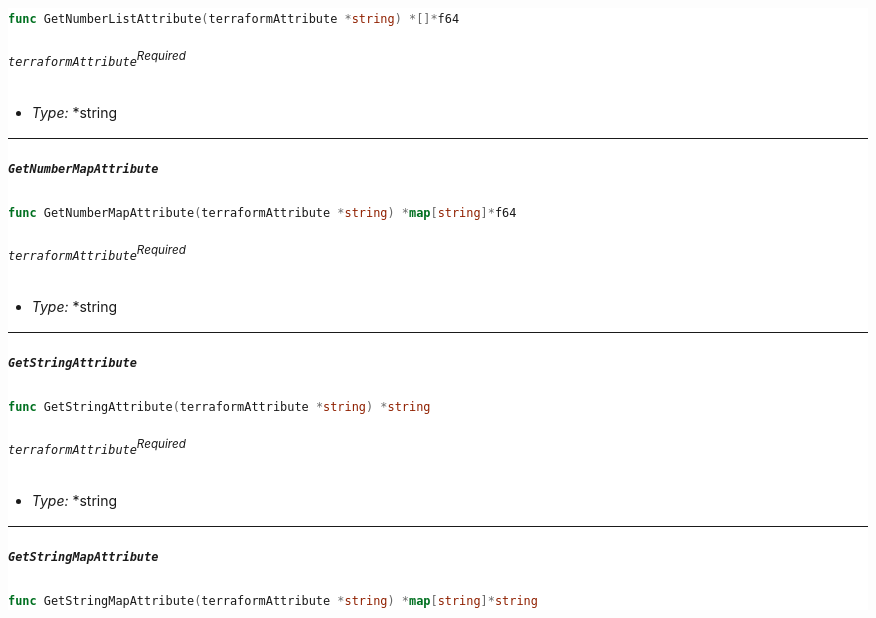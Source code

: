 ```go
func GetNumberListAttribute(terraformAttribute *string) *[]*f64
```

###### `terraformAttribute`<sup>Required</sup> <a name="terraformAttribute" id="@cdktf/provider-opentelekomcloud.networkingSecgroupRuleV2.NetworkingSecgroupRuleV2TimeoutsOutputReference.getNumberListAttribute.parameter.terraformAttribute"></a>

- *Type:* *string

---

##### `GetNumberMapAttribute` <a name="GetNumberMapAttribute" id="@cdktf/provider-opentelekomcloud.networkingSecgroupRuleV2.NetworkingSecgroupRuleV2TimeoutsOutputReference.getNumberMapAttribute"></a>

```go
func GetNumberMapAttribute(terraformAttribute *string) *map[string]*f64
```

###### `terraformAttribute`<sup>Required</sup> <a name="terraformAttribute" id="@cdktf/provider-opentelekomcloud.networkingSecgroupRuleV2.NetworkingSecgroupRuleV2TimeoutsOutputReference.getNumberMapAttribute.parameter.terraformAttribute"></a>

- *Type:* *string

---

##### `GetStringAttribute` <a name="GetStringAttribute" id="@cdktf/provider-opentelekomcloud.networkingSecgroupRuleV2.NetworkingSecgroupRuleV2TimeoutsOutputReference.getStringAttribute"></a>

```go
func GetStringAttribute(terraformAttribute *string) *string
```

###### `terraformAttribute`<sup>Required</sup> <a name="terraformAttribute" id="@cdktf/provider-opentelekomcloud.networkingSecgroupRuleV2.NetworkingSecgroupRuleV2TimeoutsOutputReference.getStringAttribute.parameter.terraformAttribute"></a>

- *Type:* *string

---

##### `GetStringMapAttribute` <a name="GetStringMapAttribute" id="@cdktf/provider-opentelekomcloud.networkingSecgroupRuleV2.NetworkingSecgroupRuleV2TimeoutsOutputReference.getStringMapAttribute"></a>

```go
func GetStringMapAttribute(terraformAttribute *string) *map[string]*string
```
